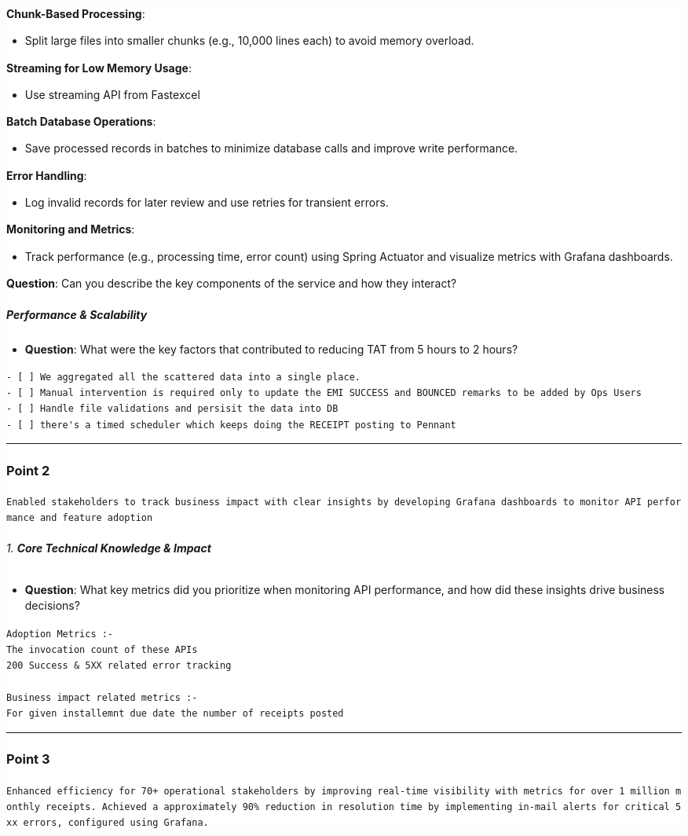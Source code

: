 **Chunk-Based Processing**:
- Split large files into smaller chunks (e.g., 10,000 lines each) to avoid memory overload.

**Streaming for Low Memory Usage**:
- Use streaming API from Fastexcel 

**Batch Database Operations**:
- Save processed records in batches to minimize database calls and improve write performance.

**Error Handling**:
- Log invalid records for later review and use retries for transient errors.

**Monitoring and Metrics**: 
- Track performance (e.g., processing time, error count) using Spring Actuator and visualize metrics with Grafana dashboards.

**Question**: Can you describe the key components of the service and how they interact?

##### **Performance & Scalability**

- **Question**: What were the key factors that contributed to reducing TAT from 5 hours to 2 hours?

```
- [ ] We aggregated all the scattered data into a single place.
- [ ] Manual intervention is required only to update the EMI SUCCESS and BOUNCED remarks to be added by Ops Users
- [ ] Handle file validations and persisit the data into DB
- [ ] there's a timed scheduler which keeps doing the RECEIPT posting to Pennant
```

____
### Point 2 
```
Enabled stakeholders to track business impact with clear insights by developing Grafana dashboards to monitor API performance and feature adoption
```


###### 1. **Core Technical Knowledge & Impact**

- **Question**: What key metrics did you prioritize when monitoring API performance, and how did these insights drive business decisions?

```
Adoption Metrics :- 
The invocation count of these APIs 
200 Success & 5XX related error tracking

Business impact related metrics :- 
For given installemnt due date the number of receipts posted 
```

____
### Point 3
```
Enhanced efficiency for 70+ operational stakeholders by improving real-time visibility with metrics for over 1 million monthly receipts. Achieved a approximately 90% reduction in resolution time by implementing in-mail alerts for critical 5xx errors, configured using Grafana.
```
